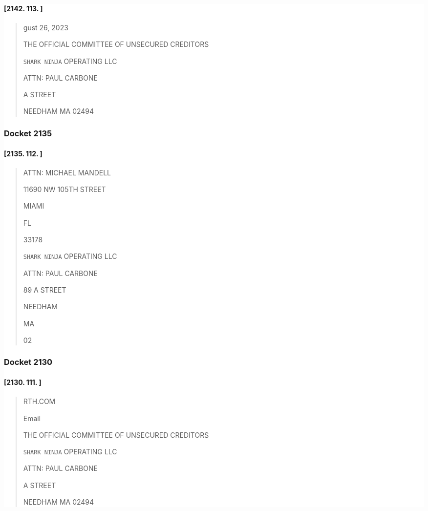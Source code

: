 #### [2142. 113. ]
> gust 26, 2023
> 
> THE OFFICIAL COMMITTEE OF UNSECURED CREDITORS
> 
> `SHARK NINJA` OPERATING LLC
> 
> ATTN: PAUL CARBONE
> 
> A STREET 
> 
> NEEDHAM MA 02494

### Docket 2135

#### [2135. 112. ]
> ATTN: MICHAEL MANDELL
> 
> 11690 NW 105TH STREET
> 
> MIAMI
> 
> FL 
> 
> 33178
> 
> `SHARK NINJA` OPERATING LLC
> 
> ATTN: PAUL CARBONE
> 
> 89 A STREET 
> 
> NEEDHAM
> 
> MA
> 
> 02

### Docket 2130

#### [2130. 111. ]
> RTH.COM
> 
> Email
> 
> THE OFFICIAL COMMITTEE OF UNSECURED CREDITORS
> 
> `SHARK NINJA` OPERATING LLC
> 
> ATTN: PAUL CARBONE
> 
> A STREET 
> 
> NEEDHAM MA 02494
